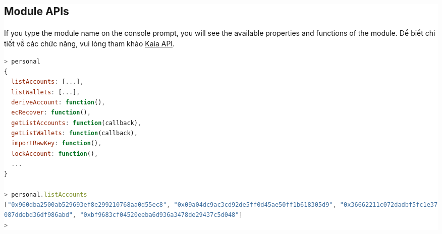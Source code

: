 ## Module APIs

If you type the module name on the console prompt, you will see the available properties and functions of the module. Để biết chi tiết về các chức năng, vui lòng tham khảo [Kaia API](https://docs.kaia.io/references/json-rpc/kaia/account-created/).

```javascript
> personal
{
  listAccounts: [...],
  listWallets: [...],
  deriveAccount: function(),
  ecRecover: function(),
  getListAccounts: function(callback),
  getListWallets: function(callback),
  importRawKey: function(),
  lockAccount: function(),
  ...
}

> personal.listAccounts
["0x960dba2500ab529693ef8e299210768aa0d55ec8", "0x09a04dc9ac3cd92de5ff0d45ae50ff1b618305d9", "0x36662211c072dadbf5fc1e37087ddebd36df986abd", "0xbf9683cf04520eeba6d936a3478de29437c5d048"]
>
```